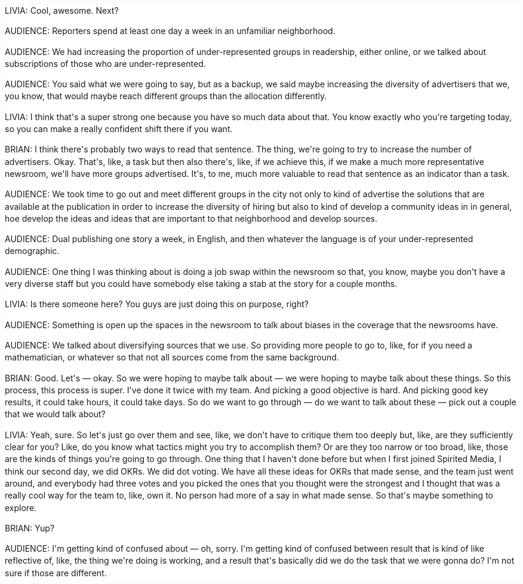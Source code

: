 LIVIA: Cool, awesome. Next?

AUDIENCE: Reporters spend at least one day a week in an unfamiliar neighborhood.

AUDIENCE: We had increasing the proportion of under-represented groups in readership, either online, or we talked about subscriptions of those who are under-represented.

AUDIENCE: You said what we were going to say, but as a backup, we said maybe increasing the diversity of advertisers that we, you know, that would maybe reach different groups than the allocation differently.

LIVIA: I think that's a super strong one because you have so much data about that. You know exactly who you're targeting today, so you can make a really confident shift there if you want.

BRIAN: I think there's probably two ways to read that sentence. The thing, we're going to try to increase the number of advertisers. Okay. That's, like, a task but then also there's, like, if we achieve this, if we make a much more representative newsroom, we'll have more groups advertised. It's, to me, much more valuable to read that sentence as an indicator than a task.

AUDIENCE: We took time to go out and meet different groups in the city not only to kind of advertise the solutions that are available at the publication in order to increase the diversity of hiring but also to kind of develop a community ideas in in general, hoe develop the ideas and ideas that are important to that neighborhood and develop sources.

AUDIENCE: Dual publishing one story a week, in English, and then whatever the language is of your under-represented demographic.

AUDIENCE: One thing I was thinking about is doing a job swap within the newsroom so that, you know, maybe you don't have a very diverse staff but you could have somebody else taking a stab at the story for a couple months.

LIVIA: Is there someone here? You guys are just doing this on purpose, right?

AUDIENCE: Something is open up the spaces in the newsroom to talk about biases in the coverage that the newsrooms have.

AUDIENCE: We talked about diversifying sources that we use. So providing more people to go to, like, for if you need a mathematician, or whatever so that not all sources come from the same background.

BRIAN: Good. Let's — okay. So we were hoping to maybe talk about — we were hoping to maybe talk about these things. So this process, this process is super. I've done it twice with my team. And picking a good objective is hard. And picking good key results, it could take hours, it could take days. So do we want to go through — do we want to talk about these — pick out a couple that we would talk about?

LIVIA: Yeah, sure. So let's just go over them and see, like, we don't have to critique them too deeply but, like, are they sufficiently clear for you? Like, do you know what tactics might you try to accomplish them? Or are they too narrow or too broad, like, those are the kinds of things you're going to go through. One thing that I haven't done before but when I first joined Spirited Media, I think our second day, we did OKRs. We did dot voting. We have all these ideas for OKRs that made sense, and the team just went around, and everybody had three votes and you picked the ones that you thought were the strongest and I thought that was a really cool way for the team to, like, own it. No person had more of a say in what made sense. So that's maybe something to explore.

BRIAN: Yup?

AUDIENCE: I'm getting kind of confused about — oh, sorry. I'm getting kind of confused between result that is kind of like reflective of, like, the thing we're doing is working, and a result that's basically did we do the task that we were gonna do? I'm not sure if those are different.
